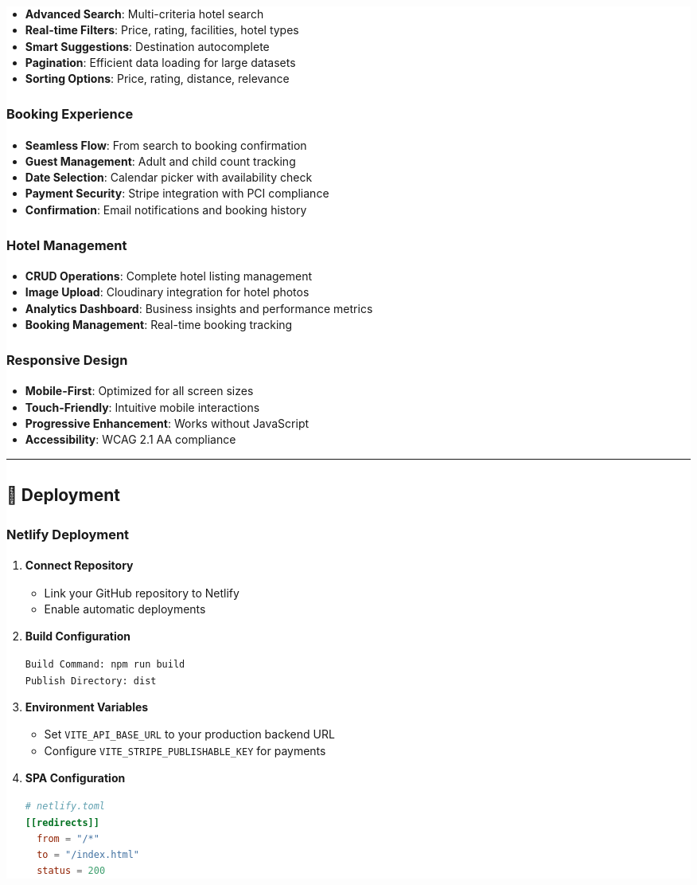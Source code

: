 - **Advanced Search**: Multi-criteria hotel search
- **Real-time Filters**: Price, rating, facilities, hotel types
- **Smart Suggestions**: Destination autocomplete
- **Pagination**: Efficient data loading for large datasets
- **Sorting Options**: Price, rating, distance, relevance

### **Booking Experience**

- **Seamless Flow**: From search to booking confirmation
- **Guest Management**: Adult and child count tracking
- **Date Selection**: Calendar picker with availability check
- **Payment Security**: Stripe integration with PCI compliance
- **Confirmation**: Email notifications and booking history

### **Hotel Management**

- **CRUD Operations**: Complete hotel listing management
- **Image Upload**: Cloudinary integration for hotel photos
- **Analytics Dashboard**: Business insights and performance metrics
- **Booking Management**: Real-time booking tracking

### **Responsive Design**

- **Mobile-First**: Optimized for all screen sizes
- **Touch-Friendly**: Intuitive mobile interactions
- **Progressive Enhancement**: Works without JavaScript
- **Accessibility**: WCAG 2.1 AA compliance

---

## 🚀 Deployment

### **Netlify Deployment**

1. **Connect Repository**

   - Link your GitHub repository to Netlify
   - Enable automatic deployments

2. **Build Configuration**

   ```bash
   Build Command: npm run build
   Publish Directory: dist
   ```

3. **Environment Variables**

   - Set `VITE_API_BASE_URL` to your production backend URL
   - Configure `VITE_STRIPE_PUBLISHABLE_KEY` for payments

4. **SPA Configuration**

   ```toml
   # netlify.toml
   [[redirects]]
     from = "/*"
     to = "/index.html"
     status = 200
   ```
